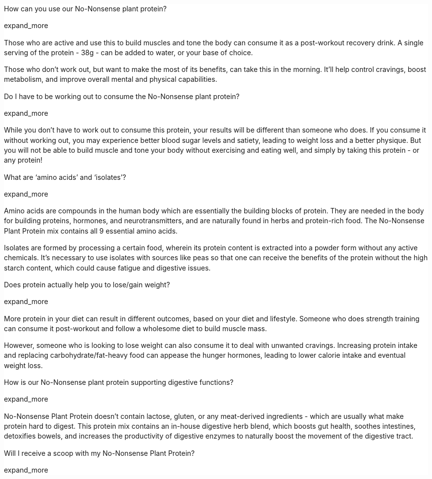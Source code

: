 How can you use our No-Nonsense plant protein?

expand_more

Those who are active and use this to build muscles and tone the body can consume it as a post-workout recovery drink. A single serving of the protein - 38g - can be added to water, or your base of choice.

Those who don’t work out, but want to make the most of its benefits, can take this in the morning. It’ll help control cravings, boost metabolism, and improve overall mental and physical capabilities.

Do I have to be working out to consume the No-Nonsense plant protein?

expand_more

While you don’t have to work out to consume this protein, your results will be different than someone who does. If you consume it without working out, you may experience better blood sugar levels and satiety, leading to weight loss and a better physique. But you will not be able to build muscle and tone your body without exercising and eating well, and simply by taking this protein - or any protein!

What are ‘amino acids’ and ‘isolates’?

expand_more

Amino acids are compounds in the human body which are essentially the building blocks of protein. They are needed in the body for building proteins, hormones, and neurotransmitters, and are naturally found in herbs and protein-rich food. The No-Nonsense Plant Protein mix contains all 9 essential amino acids.

Isolates are formed by processing a certain food, wherein its protein content is extracted into a powder form without any active chemicals. It’s necessary to use isolates with sources like peas so that one can receive the benefits of the protein without the high starch content, which could cause fatigue and digestive issues.

Does protein actually help you to lose/gain weight?

expand_more

More protein in your diet can result in different outcomes, based on your diet and lifestyle. Someone who does strength training can consume it post-workout and follow a wholesome diet to build muscle mass.

However, someone who is looking to lose weight can also consume it to deal with unwanted cravings. Increasing protein intake and replacing carbohydrate/fat-heavy food can appease the hunger hormones, leading to lower calorie intake and eventual weight loss.

How is our No-Nonsense plant protein supporting digestive functions?

expand_more

No-Nonsense Plant Protein doesn’t contain lactose, gluten, or any meat-derived ingredients - which are usually what make protein hard to digest. This protein mix contains an in-house digestive herb blend, which boosts gut health, soothes intestines, detoxifies bowels, and increases the productivity of digestive enzymes to naturally boost the movement of the digestive tract.

Will I receive a scoop with my No-Nonsense Plant Protein?

expand_more
